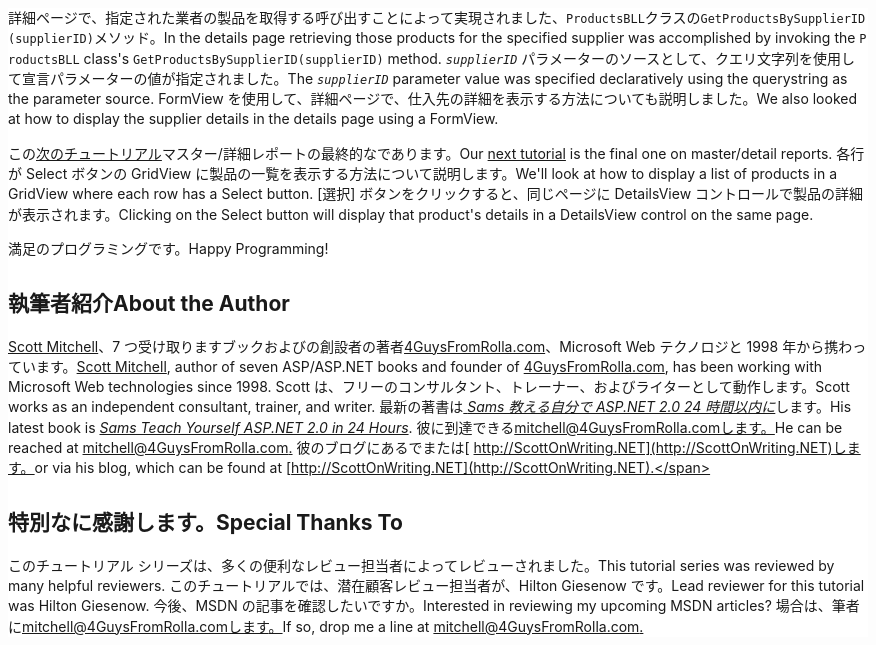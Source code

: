 <span data-ttu-id="33839-227">詳細ページで、指定された業者の製品を取得する呼び出すことによって実現されました、`ProductsBLL`クラスの`GetProductsBySupplierID(supplierID)`メソッド。</span><span class="sxs-lookup"><span data-stu-id="33839-227">In the details page retrieving those products for the specified supplier was accomplished by invoking the `ProductsBLL` class's `GetProductsBySupplierID(supplierID)` method.</span></span> <span data-ttu-id="33839-228">*`supplierID`* パラメーターのソースとして、クエリ文字列を使用して宣言パラメーターの値が指定されました。</span><span class="sxs-lookup"><span data-stu-id="33839-228">The *`supplierID`* parameter value was specified declaratively using the querystring as the parameter source.</span></span> <span data-ttu-id="33839-229">FormView を使用して、詳細ページで、仕入先の詳細を表示する方法についても説明しました。</span><span class="sxs-lookup"><span data-stu-id="33839-229">We also looked at how to display the supplier details in the details page using a FormView.</span></span>

<span data-ttu-id="33839-230">この[次のチュートリアル](master-detail-using-a-selectable-master-gridview-with-a-details-detailview-cs.md)マスター/詳細レポートの最終的なであります。</span><span class="sxs-lookup"><span data-stu-id="33839-230">Our [next tutorial](master-detail-using-a-selectable-master-gridview-with-a-details-detailview-cs.md) is the final one on master/detail reports.</span></span> <span data-ttu-id="33839-231">各行が Select ボタンの GridView に製品の一覧を表示する方法について説明します。</span><span class="sxs-lookup"><span data-stu-id="33839-231">We'll look at how to display a list of products in a GridView where each row has a Select button.</span></span> <span data-ttu-id="33839-232">[選択] ボタンをクリックすると、同じページに DetailsView コントロールで製品の詳細が表示されます。</span><span class="sxs-lookup"><span data-stu-id="33839-232">Clicking on the Select button will display that product's details in a DetailsView control on the same page.</span></span>

<span data-ttu-id="33839-233">満足のプログラミングです。</span><span class="sxs-lookup"><span data-stu-id="33839-233">Happy Programming!</span></span>

## <a name="about-the-author"></a><span data-ttu-id="33839-234">執筆者紹介</span><span class="sxs-lookup"><span data-stu-id="33839-234">About the Author</span></span>

<span data-ttu-id="33839-235">[Scott Mitchell](http://www.4guysfromrolla.com/ScottMitchell.shtml)、7 つ受け取りますブックおよびの創設者の著者[4GuysFromRolla.com](http://www.4guysfromrolla.com)、Microsoft Web テクノロジと 1998 年から携わっています。</span><span class="sxs-lookup"><span data-stu-id="33839-235">[Scott Mitchell](http://www.4guysfromrolla.com/ScottMitchell.shtml), author of seven ASP/ASP.NET books and founder of [4GuysFromRolla.com](http://www.4guysfromrolla.com), has been working with Microsoft Web technologies since 1998.</span></span> <span data-ttu-id="33839-236">Scott は、フリーのコンサルタント、トレーナー、およびライターとして動作します。</span><span class="sxs-lookup"><span data-stu-id="33839-236">Scott works as an independent consultant, trainer, and writer.</span></span> <span data-ttu-id="33839-237">最新の著書は[ *Sams 教える自分で ASP.NET 2.0 24 時間以内に*](https://www.amazon.com/exec/obidos/ASIN/0672327384/4guysfromrollaco)します。</span><span class="sxs-lookup"><span data-stu-id="33839-237">His latest book is [*Sams Teach Yourself ASP.NET 2.0 in 24 Hours*](https://www.amazon.com/exec/obidos/ASIN/0672327384/4guysfromrollaco).</span></span> <span data-ttu-id="33839-238">彼に到達できる[mitchell@4GuysFromRolla.comします。](mailto:mitchell@4GuysFromRolla.com)</span><span class="sxs-lookup"><span data-stu-id="33839-238">He can be reached at [mitchell@4GuysFromRolla.com.](mailto:mitchell@4GuysFromRolla.com)</span></span> <span data-ttu-id="33839-239">彼のブログにあるでまたは[ http://ScottOnWriting.NET](http://ScottOnWriting.NET)します。</span><span class="sxs-lookup"><span data-stu-id="33839-239">or via his blog, which can be found at [http://ScottOnWriting.NET](http://ScottOnWriting.NET).</span></span>

## <a name="special-thanks-to"></a><span data-ttu-id="33839-240">特別なに感謝します。</span><span class="sxs-lookup"><span data-stu-id="33839-240">Special Thanks To</span></span>

<span data-ttu-id="33839-241">このチュートリアル シリーズは、多くの便利なレビュー担当者によってレビューされました。</span><span class="sxs-lookup"><span data-stu-id="33839-241">This tutorial series was reviewed by many helpful reviewers.</span></span> <span data-ttu-id="33839-242">このチュートリアルでは、潜在顧客レビュー担当者が、Hilton Giesenow です。</span><span class="sxs-lookup"><span data-stu-id="33839-242">Lead reviewer for this tutorial was Hilton Giesenow.</span></span> <span data-ttu-id="33839-243">今後、MSDN の記事を確認したいですか。</span><span class="sxs-lookup"><span data-stu-id="33839-243">Interested in reviewing my upcoming MSDN articles?</span></span> <span data-ttu-id="33839-244">場合は、筆者に[mitchell@4GuysFromRolla.comします。](mailto:mitchell@4GuysFromRolla.com)</span><span class="sxs-lookup"><span data-stu-id="33839-244">If so, drop me a line at [mitchell@4GuysFromRolla.com.](mailto:mitchell@4GuysFromRolla.com)</span></span>
